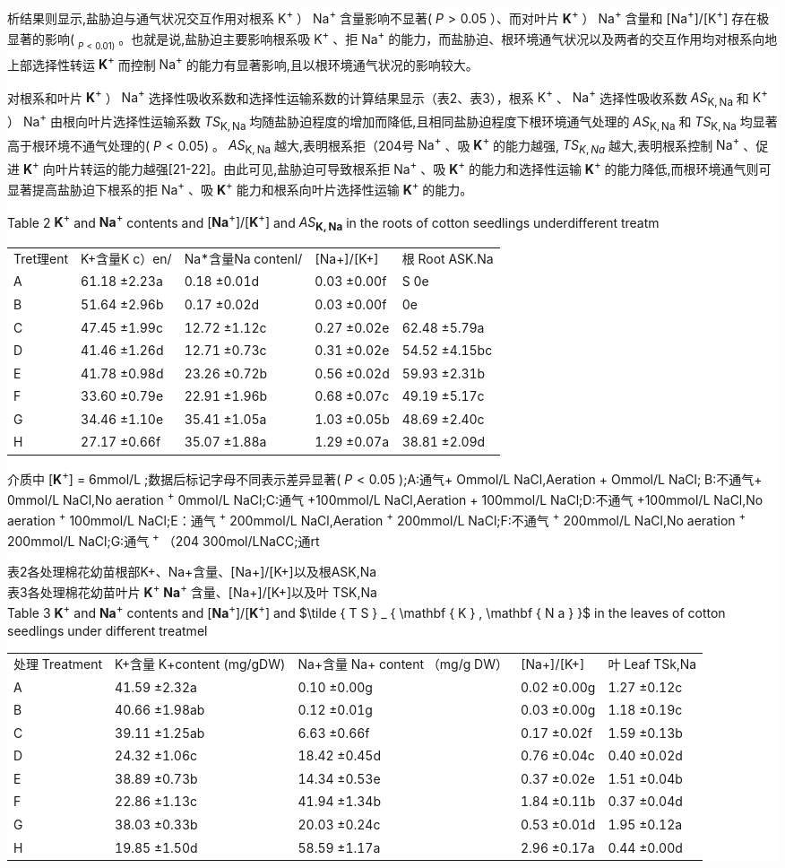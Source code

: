 析结果则显示,盐胁迫与通气状况交互作用对根系 $\operatorname { K } ^ { + }$ ） $\mathrm { { N a } ^ { + } }$ 含量影响不显著( $P { > } 0 . 0 5$ ）、而对叶片 $\mathbf { K } ^ { + }$ ） $\mathrm { { N a } ^ { + } }$ 含量和 $[ \mathrm { N a } ^ { + } ] / [ \mathrm { K } ^ { + } ]$ 存在极显著的影响( $_ { _ { P < 0 . 0 1 ) } }$ 。也就是说,盐胁迫主要影响根系吸 $\mathrm { K } ^ { + }$ 、拒 $\mathrm { { N a } ^ { + } }$ 的能力，而盐胁迫、根环境通气状况以及两者的交互作用均对根系向地上部选择性转运 $\mathbf { K } ^ { + }$ 而控制 $\mathrm { { N a } ^ { + } }$ 的能力有显著影响,且以根环境通气状况的影响较大。

对根系和叶片 $\mathbf { K } ^ { + }$ ） $\mathrm { { N a } ^ { + } }$ 选择性吸收系数和选择性运输系数的计算结果显示（表2、表3），根系 $\operatorname { K } ^ { + }$ 、 $\mathrm { { N a } ^ { + } }$ 选择性吸收系数 $A S _ { \mathrm { { K , N a } } }$ 和 $\mathrm { K } ^ { + }$ ） $\mathrm { { N a } ^ { + } }$ 由根向叶片选择性运输系数 $T S _ { \mathrm { { K , N a } } }$ 均随盐胁迫程度的增加而降低,且相同盐胁迫程度下根环境通气处理的 $A S _ { \mathrm { { K , N a } } }$ 和 $T S _ { \mathrm { { K , N a } } }$ 均显著高于根环境不通气处理的( $P { < } 0 . 0 5 )$ 。 $A S _ { \mathrm { { K , N a } } }$ 越大,表明根系拒（204号 $\mathrm { { N a } ^ { + } }$ 、吸 $\mathbf { K } ^ { + }$ 的能力越强, $T S _ { \scriptscriptstyle K , N a }$ 越大,表明根系控制 $\mathrm { { N a } ^ { + } }$ 、促进 $\mathbf { K } ^ { + }$ 向叶片转运的能力越强[21-22]。由此可见,盐胁迫可导致根系拒 $\mathrm { { N a } ^ { + } }$ 、吸 $\mathbf { K } ^ { + }$ 的能力和选择性运输 $\mathbf { K } ^ { + }$ 的能力降低,而根环境通气则可显著提高盐胁迫下根系的拒 $\mathrm { { N a } ^ { + } }$ 、吸 $\mathbf { K } ^ { + }$ 能力和根系向叶片选择性运输 $\mathbf { K } ^ { + }$ 的能力。

Table 2 $\mathbf { K } ^ { + }$ and $\mathbf { N a } ^ { + }$ contents and $[ \mathbf { N a } ^ { + } ] / [ \mathbf { K } ^ { + } ]$ and $A S _ { \mathbf { { K } , \mathbf { { N a } } } }$ in the roots of cotton seedlings underdifferent treatm   

<html><body><table><tr><td>Tret理ent</td><td>K+含量K c）en/</td><td>Na*含量Na contenl/</td><td>[Na+]/[K+]</td><td>根 Root ASK.Na</td></tr><tr><td>A</td><td>61.18 ±2.23a</td><td>0.18 ±0.01d</td><td>0.03 ±0.00f</td><td>S 0e</td></tr><tr><td>B</td><td>51.64 ±2.96b</td><td>0.17 ±0.02d</td><td>0.03 ±0.00f</td><td>0e</td></tr><tr><td>C</td><td>47.45 ±1.99c</td><td>12.72 ±1.12c</td><td>0.27 ±0.02e</td><td>62.48 ±5.79a</td></tr><tr><td>D</td><td>41.46 ±1.26d</td><td>12.71 ±0.73c</td><td>0.31 ±0.02e</td><td>54.52 ±4.15bc</td></tr><tr><td>E</td><td>41.78 ±0.98d</td><td>23.26 ±0.72b</td><td>0.56 ±0.02d</td><td>59.93 ±2.31b</td></tr><tr><td>F</td><td>33.60 ±0.79e</td><td>22.91 ±1.96b</td><td>0.68 ±0.07c</td><td>49.19 ±5.17c</td></tr><tr><td>G</td><td>34.46 ±1.10e</td><td>35.41 ±1.05a</td><td>1.03 ±0.05b</td><td>48.69 ±2.40c</td></tr><tr><td>H</td><td>27.17 ±0.66f</td><td>35.07 ±1.88a</td><td>1.29 ±0.07a</td><td>38.81 ±2.09d</td></tr></table></body></html>

介质中 $[ \mathbf { K } ^ { + } ] ~ = ~ 6 \mathrm { { m m o l / L } }$ ;数据后标记字母不同表示差异显著( $\scriptstyle P < 0 . 0 5$ );A:通气+ Ommol/L NaCl,Aeration + Ommol/L NaCl; B:不通气+ 0mmol/L NaCl,No aeration $^ +$ 0mmol/L NaCl;C:通气 $+ 1 0 0 \mathrm { m m o l / L }$ NaCl,Aeration + 100mmol/L NaCl;D:不通气 +100mmol/L NaCl,No aeration $^ +$ 100mmol/L NaCl;E：通气 $^ +$ 200mmol/L NaCl,Aeration $^ +$ 200mmol/L NaCl;F:不通气 $^ +$ 200mmol/L NaCl,No aeration $^ +$ 200mmol/L NaCl;G:通气 $^ +$ （204 300mol/LNaCC;通rt

表2各处理棉花幼苗根部K+、Na+含量、[Na+]/[K+]以及根ASK,Na  
表3各处理棉花幼苗叶片 $\mathbf { K } ^ { + }$ $\mathbf { N a } ^ { + }$ 含量、[Na+]/[K+]以及叶 TSK,Na  
Table 3 $\mathbf { K } ^ { + }$ and $\mathbf { N a } ^ { + }$ contents and $[ \mathbf { N a } ^ { + } ] / [ \mathbf { K } ^ { + } ]$ and $\tilde { T S } _ { \mathbf { K } , \mathbf { N a } }$ in the leaves of cotton seedlings under different treatmel   

<html><body><table><tr><td>处理 Treatment</td><td>K+含量 K+content (mg/gDW)</td><td>Na+含量 Na+ content （mg/g DW）</td><td>[Na+]/[K+]</td><td>叶 Leaf TSk,Na</td></tr><tr><td>A</td><td>41.59 ±2.32a</td><td>0.10 ±0.00g</td><td>0.02 ±0.00g</td><td>1.27 ±0.12c</td></tr><tr><td>B</td><td>40.66 ±1.98ab</td><td>0.12 ±0.01g</td><td>0.03 ±0.00g</td><td>1.18 ±0.19c</td></tr><tr><td>C</td><td>39.11 ±1.25ab</td><td>6.63 ±0.66f</td><td>0.17 ±0.02f</td><td>1.59 ±0.13b</td></tr><tr><td>D</td><td>24.32 ±1.06c</td><td>18.42 ±0.45d</td><td>0.76 ±0.04c</td><td>0.40 ±0.02d</td></tr><tr><td>E</td><td>38.89 ±0.73b</td><td>14.34 ±0.53e</td><td>0.37 ±0.02e</td><td>1.51 ±0.04b</td></tr><tr><td>F</td><td>22.86 ±1.13c</td><td>41.94 ±1.34b</td><td>1.84 ±0.11b</td><td>0.37 ±0.04d</td></tr><tr><td>G</td><td>38.03 ±0.33b</td><td>20.03 ±0.24c</td><td>0.53 ±0.01d</td><td>1.95 ±0.12a</td></tr><tr><td>H</td><td>19.85 ±1.50d</td><td>58.59 ±1.17a</td><td>2.96 ±0.17a</td><td>0.44 ±0.00d</td></tr></table></body></html>
